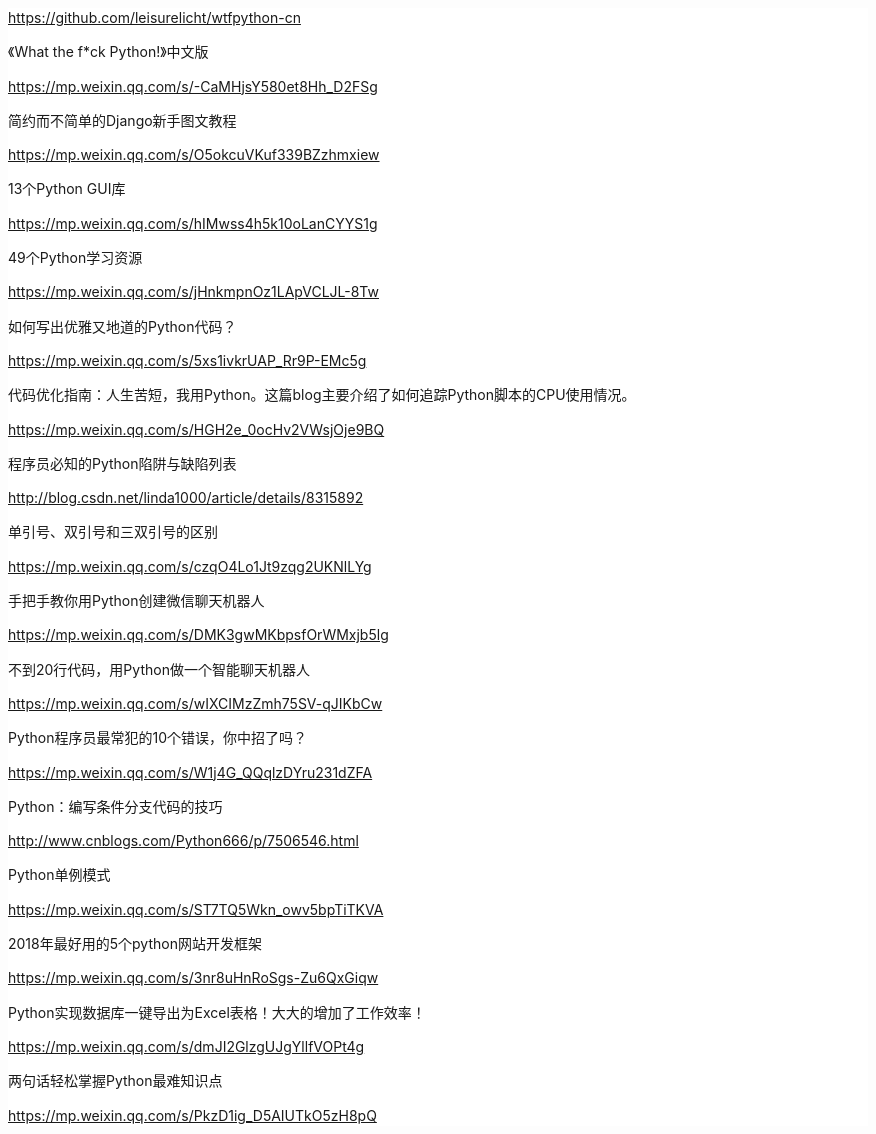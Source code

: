 https://github.com/leisurelicht/wtfpython-cn

《What the f*ck Python!》中文版

https://mp.weixin.qq.com/s/-CaMHjsY580et8Hh_D2FSg

简约而不简单的Django新手图文教程

https://mp.weixin.qq.com/s/O5okcuVKuf339BZzhmxiew

13个Python GUI库

https://mp.weixin.qq.com/s/hIMwss4h5k10oLanCYYS1g

49个Python学习资源

https://mp.weixin.qq.com/s/jHnkmpnOz1LApVCLJL-8Tw

如何写出优雅又地道的Python代码？

https://mp.weixin.qq.com/s/5xs1ivkrUAP_Rr9P-EMc5g

代码优化指南：人生苦短，我用Python。这篇blog主要介绍了如何追踪Python脚本的CPU使用情况。

https://mp.weixin.qq.com/s/HGH2e_0ocHv2VWsjOje9BQ

程序员必知的Python陷阱与缺陷列表

http://blog.csdn.net/linda1000/article/details/8315892

单引号、双引号和三双引号的区别

https://mp.weixin.qq.com/s/czqO4Lo1Jt9zqg2UKNlLYg

手把手教你用Python创建微信聊天机器人

https://mp.weixin.qq.com/s/DMK3gwMKbpsfOrWMxjb5lg

不到20行代码，用Python做一个智能聊天机器人

https://mp.weixin.qq.com/s/wIXCIMzZmh75SV-qJIKbCw

Python程序员最常犯的10个错误，你中招了吗？

https://mp.weixin.qq.com/s/W1j4G_QQqlzDYru231dZFA

Python：编写条件分支代码的技巧

http://www.cnblogs.com/Python666/p/7506546.html

Python单例模式

https://mp.weixin.qq.com/s/ST7TQ5Wkn_owv5bpTiTKVA

2018年最好用的5个python网站开发框架

https://mp.weixin.qq.com/s/3nr8uHnRoSgs-Zu6QxGiqw

Python实现数据库一键导出为Excel表格！大大的增加了工作效率！

https://mp.weixin.qq.com/s/dmJI2GlzgUJgYllfVOPt4g

两句话轻松掌握Python最难知识点

https://mp.weixin.qq.com/s/PkzD1ig_D5AIUTkO5zH8pQ

